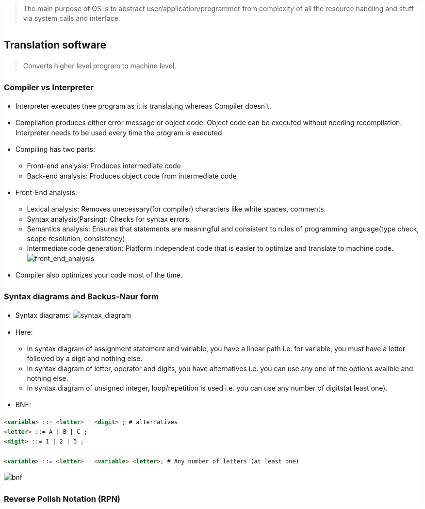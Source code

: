 > The main purpose of OS is to abstract user/application/programmer from complexity of all the resource handling and stuff via system calls and interface.

## Translation software

> Converts higher level program to machine level.

### Compiler vs Interpreter

- Interpreter executes thee program as it is translating whereas Compiler doesn't.
- Compilation produces either error message or object code. Object code can be executed without needing recompilation. Interpreter needs to be used every time the program is executed.

- Compiling has two parts:
    - Front-end analysis: Produces intermediate code
    - Back-end analysis: Produces object code from intermediate code

- Front-End analysis:
    - Lexical analysis: Removes unecessary(for compiler) characters like white spaces, comments.
    - Syntax analysis(Parsing): Checks for syntax errors.
    - Semantics analysis: Ensures that statements are meaningful and consistent to rules of programming language(type check, scope resolution, consistency)
    - Intermediate code generation: Platform independent code that is easier to optimize and translate to machine code.
![front_end_analysis](../img/front_end_analysis.png)

- Compiler also optimizes your code most of the time.

### Syntax diagrams and Backus-Naur form

- Syntax diagrams:
![syntax_diagram](../img/syntax_diagram.png)

- Here:
    - In syntax diagram of assignment statement and variable, you have a linear path i.e. for variable, you must have a letter followed by a digit and nothing else.
    - In syntax diagram of letter, operator and digits, you have alternatives i.e. you can use any one of the options availble and nothing else.
    - In syntax diagram of unsigned integer, loop/repetition is used i.e. you can use any number of digits(at least one).

- BNF:

```html
<variable> ::= <letter> | <digit> ; # alternatives
<letter> ::= A | B | C ;
<digit> ::= 1 | 2 | 3 ; 

<variable> ::= <letter> | <variable> <letter>; # Any number of letters (at least one)
```
![bnf](../img/bnf.png)

### Reverse Polish Notation (RPN)
